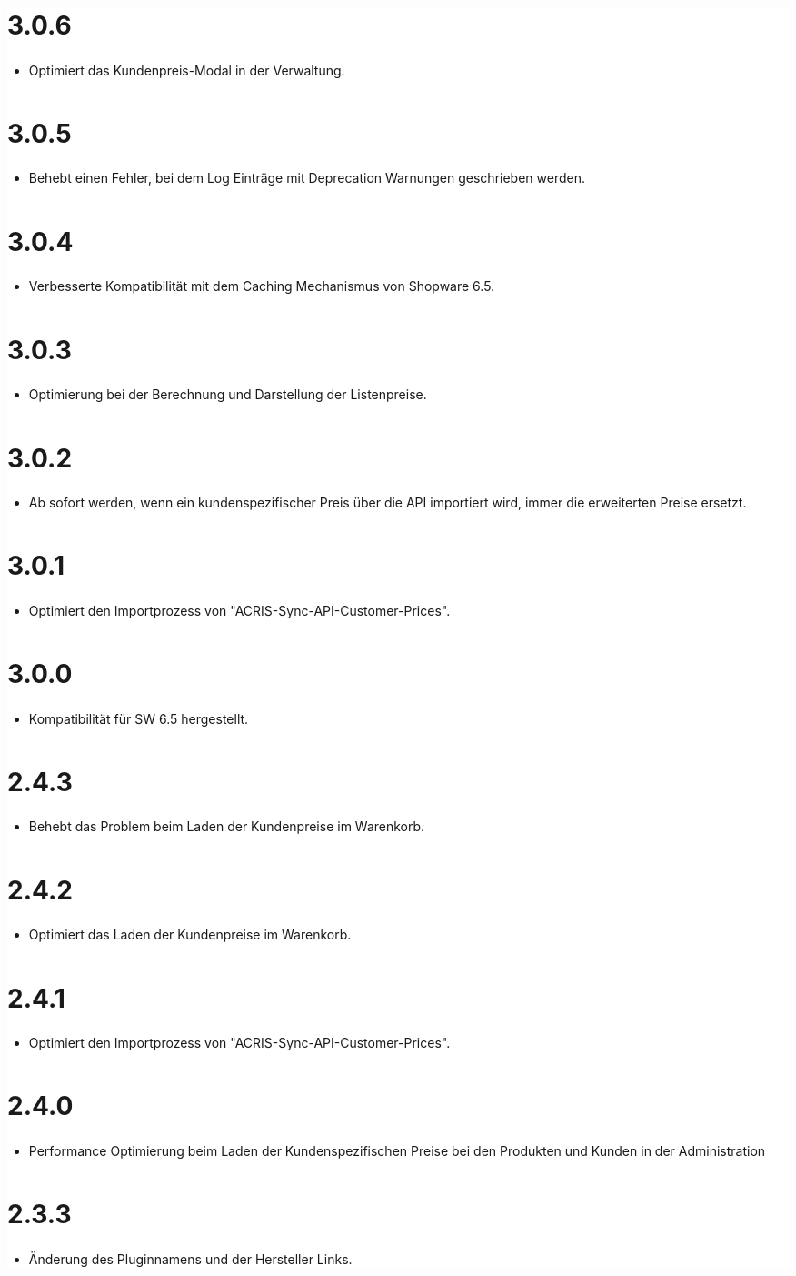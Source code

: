 # 3.0.6
- Optimiert das Kundenpreis-Modal in der Verwaltung.

# 3.0.5
- Behebt einen Fehler, bei dem Log Einträge mit Deprecation Warnungen geschrieben werden.

# 3.0.4
- Verbesserte Kompatibilität mit dem Caching Mechanismus von Shopware 6.5.

# 3.0.3
- Optimierung bei der Berechnung und Darstellung der Listenpreise.

# 3.0.2
- Ab sofort werden, wenn ein kundenspezifischer Preis über die API importiert wird, immer die erweiterten Preise ersetzt.

# 3.0.1
- Optimiert den Importprozess von "ACRIS-Sync-API-Customer-Prices".

# 3.0.0
- Kompatibilität für SW 6.5 hergestellt.

# 2.4.3
- Behebt das Problem beim Laden der Kundenpreise im Warenkorb.

# 2.4.2
- Optimiert das Laden der Kundenpreise im Warenkorb.

# 2.4.1
- Optimiert den Importprozess von "ACRIS-Sync-API-Customer-Prices".

# 2.4.0
- Performance Optimierung beim Laden der Kundenspezifischen Preise bei den Produkten und Kunden in der Administration

# 2.3.3
- Änderung des Pluginnamens und der Hersteller Links.
